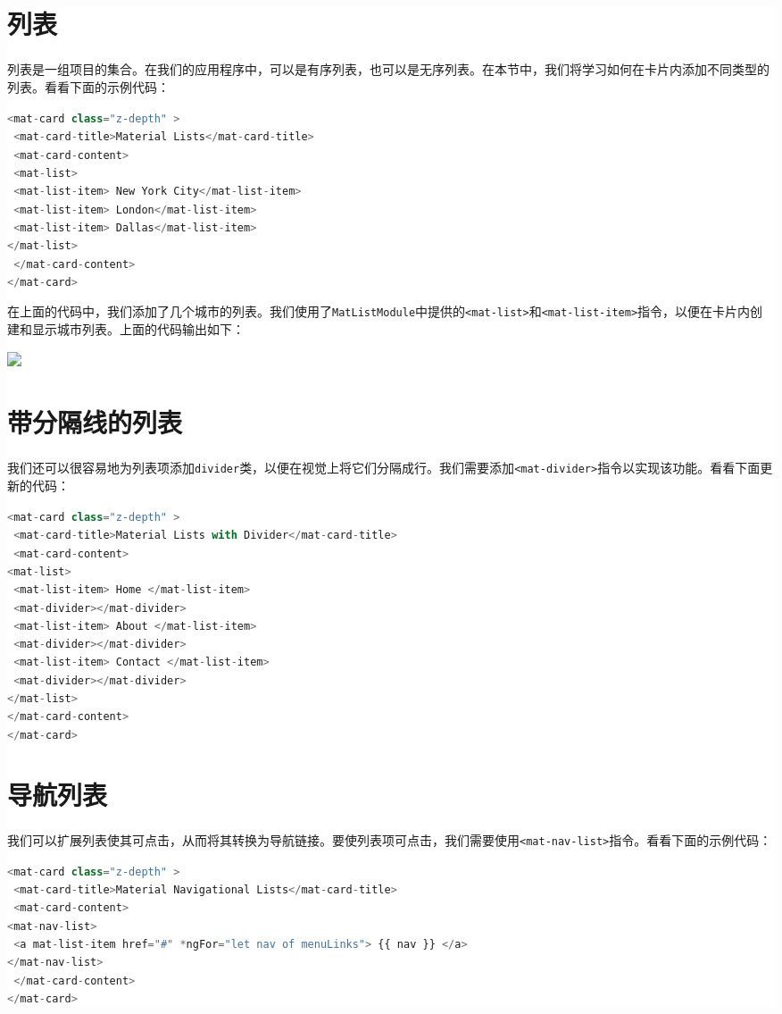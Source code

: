 # 列表

列表是一组项目的集合。在我们的应用程序中，可以是有序列表，也可以是无序列表。在本节中，我们将学习如何在卡片内添加不同类型的列表。看看下面的示例代码：

```ts
<mat-card class="z-depth" >
 <mat-card-title>Material Lists</mat-card-title>
 <mat-card-content>
 <mat-list>
 <mat-list-item> New York City</mat-list-item>
 <mat-list-item> London</mat-list-item>
 <mat-list-item> Dallas</mat-list-item>
</mat-list>
 </mat-card-content>
</mat-card>
```

在上面的代码中，我们添加了几个城市的列表。我们使用了`MatListModule`中提供的`<mat-list>`和`<mat-list-item>`指令，以便在卡片内创建和显示城市列表。上面的代码输出如下：

![](https://github.com/OpenDocCN/freelearn-angular-zh/raw/master/docs/web-dev-ng-bts-3e/img/fcc17b3f-51e2-4b64-84c7-7463058f3630.png)

# 带分隔线的列表

我们还可以很容易地为列表项添加`divider`类，以便在视觉上将它们分隔成行。我们需要添加`<mat-divider>`指令以实现该功能。看看下面更新的代码：

```ts
<mat-card class="z-depth" >
 <mat-card-title>Material Lists with Divider</mat-card-title>
 <mat-card-content>
<mat-list>
 <mat-list-item> Home </mat-list-item>
 <mat-divider></mat-divider>
 <mat-list-item> About </mat-list-item>
 <mat-divider></mat-divider>
 <mat-list-item> Contact </mat-list-item>
 <mat-divider></mat-divider>
</mat-list>
</mat-card-content>
</mat-card>
```

# 导航列表

我们可以扩展列表使其可点击，从而将其转换为导航链接。要使列表项可点击，我们需要使用`<mat-nav-list>`指令。看看下面的示例代码：

```ts
<mat-card class="z-depth" >
 <mat-card-title>Material Navigational Lists</mat-card-title>
 <mat-card-content>
<mat-nav-list>
 <a mat-list-item href="#" *ngFor="let nav of menuLinks"> {{ nav }} </a>
</mat-nav-list>
 </mat-card-content>
</mat-card>
```
